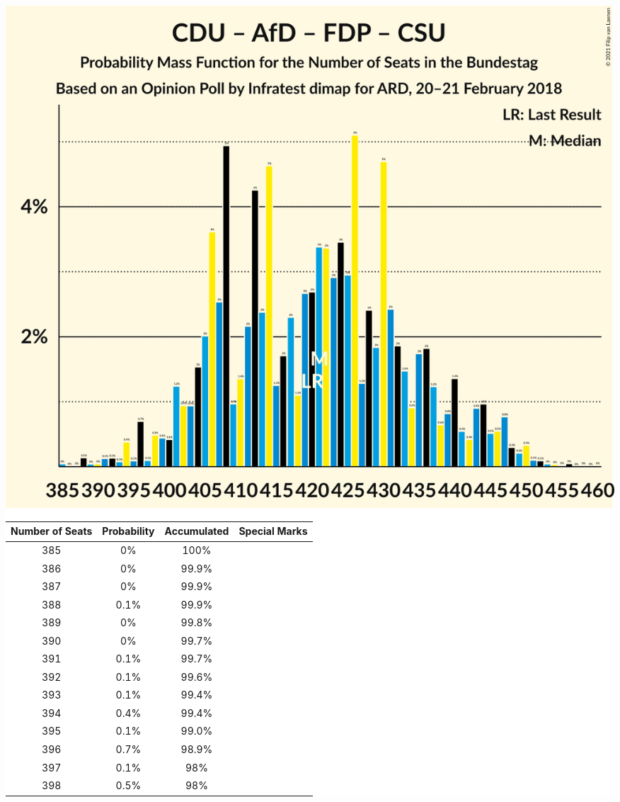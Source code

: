 ![Graph with seats probability mass function not yet produced](2018-02-21-Infratestdimap-coalitions-seats-pmf-cdu–afd–fdp–csu.png "Seats Probability Mass Function")

| Number of Seats | Probability | Accumulated | Special Marks |
|:---------------:|:-----------:|:-----------:|:-------------:|
| 385 | 0% | 100% |  |
| 386 | 0% | 99.9% |  |
| 387 | 0% | 99.9% |  |
| 388 | 0.1% | 99.9% |  |
| 389 | 0% | 99.8% |  |
| 390 | 0% | 99.7% |  |
| 391 | 0.1% | 99.7% |  |
| 392 | 0.1% | 99.6% |  |
| 393 | 0.1% | 99.4% |  |
| 394 | 0.4% | 99.4% |  |
| 395 | 0.1% | 99.0% |  |
| 396 | 0.7% | 98.9% |  |
| 397 | 0.1% | 98% |  |
| 398 | 0.5% | 98% |  |